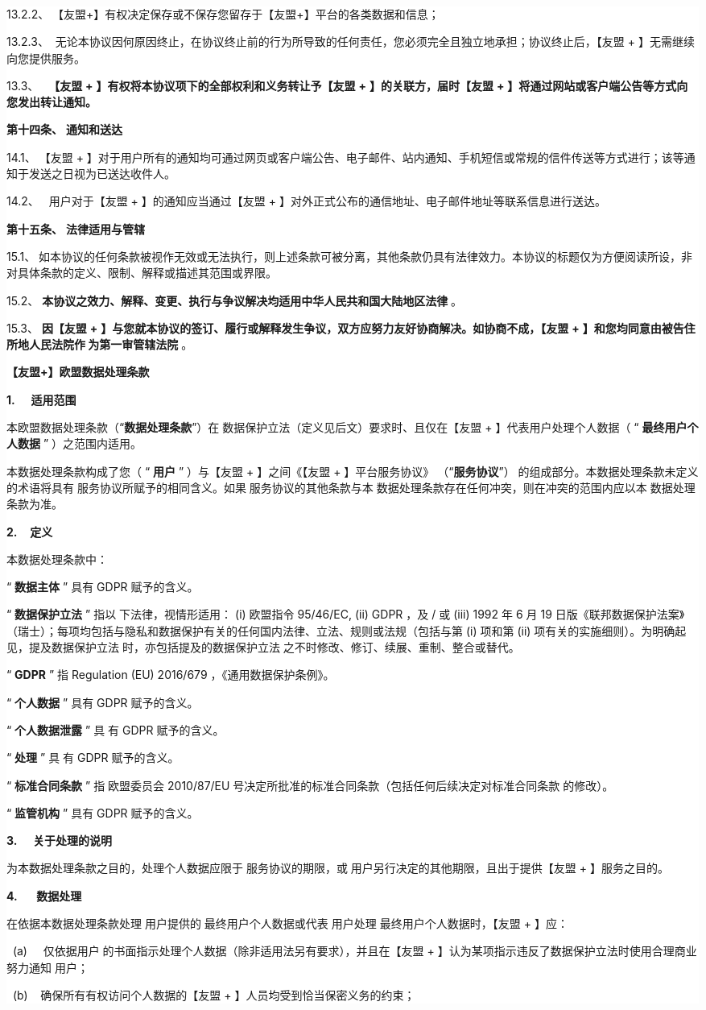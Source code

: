 13.2.2、 【友盟+】有权决定保存或不保存您留存于【友盟+】平台的各类数据和信息；

13.2.3、  无论本协议因何原因终止，在协议终止前的行为所导致的任何责任，您必须完全且独立地承担；协议终止后，【友盟 \+ 】无需继续向您提供服务。

13.3、   **【友盟** **\+** **】有权将本协议项下的全部权利和义务转让予【友盟** **\+** **】的关联方，届时【友盟** **\+** **】将通过网站或客户端公告等方式向您发出转让通知。**

**第十四条、** **通知和送达**

14.1、 【友盟 \+ 】对于用户所有的通知均可通过网页或客户端公告、电子邮件、站内通知、手机短信或常规的信件传送等方式进行；该等通知于发送之日视为已送达收件人。

14.2、   用户对于【友盟 \+ 】的通知应当通过【友盟 \+ 】对外正式公布的通信地址、电子邮件地址等联系信息进行送达。

**第十五条、** **法律适用与管辖**

15.1、 如本协议的任何条款被视作无效或无法执行，则上述条款可被分离，其他条款仍具有法律效力。本协议的标题仅为方便阅读所设，非对具体条款的定义、限制、解释或描述其范围或界限。

15.2、 **本协议之效力、解释、变更、执行与争议解决均适用中华人民共和国大陆地区法律** 。

15.3、 **因【友盟** **\+** **】与您就本协议的签订、履行或解释发生争议，双方应努力友好协商解决。如协商不成，【友盟** **\+** **】和您均同意由被告住所地人民法院作 为第一审管辖法院** 。

**【友盟+】欧盟数据处理条款**

**1\.**     **适用范围**

本欧盟数据处理条款（“**数据处理条款**”）在 数据保护立法（定义见后文）要求时、且仅在【友盟 \+ 】代表用户处理个人数据（ “ **最终用户个人数据** ” ）之范围内适用。

本数据处理条款构成了您（ “ **用户** ” ）与【友盟 \+ 】之间《【友盟 \+ 】平台服务协议》 （“**服务协议**”） 的组成部分。本数据处理条款未定义的术语将具有 服务协议所赋予的相同含义。如果 服务协议的其他条款与本 数据处理条款存在任何冲突，则在冲突的范围内应以本 数据处理条款为准。

**2\.**    **定义**

本数据处理条款中：

“ **数据主体** ” 具有 GDPR 赋予的含义。

“ **数据保护立法** ” 指以 下法律，视情形适用： (i) 欧盟指令 95/46/EC, (ii) GDPR ，及 / 或 (iii) 1992 年 6 月 19 日版《联邦数据保护法案》（瑞士）；每项均包括与隐私和数据保护有关的任何国内法律、立法、规则或法规（包括与第 (i) 项和第 (ii) 项有关的实施细则）。为明确起见，提及数据保护立法 时，亦包括提及的数据保护立法 之不时修改、修订、续展、重制、整合或替代。

“ **GDPR** ” 指 Regulation (EU) 2016/679 ，《通用数据保护条例》。

“ **个人数据** ” 具有 GDPR 赋予的含义。

“ **个人数据泄露** ” 具 有 GDPR 赋予的含义。

“ **处理** ” 具 有 GDPR 赋予的含义。

“ **标准合同条款** ” 指 欧盟委员会 2010/87/EU 号决定所批准的标准合同条款（包括任何后续决定对标准合同条款 的修改）。

“ **监管机构** ” 具有 GDPR 赋予的含义。

**3\.**     **关于处理的说明**

为本数据处理条款之目的，处理个人数据应限于 服务协议的期限，或 用户另行决定的其他期限，且出于提供【友盟 \+ 】服务之目的。

**4\.**      **数据处理**

在依据本数据处理条款处理 用户提供的 最终用户个人数据或代表 用户处理 最终用户个人数据时，【友盟 \+ 】应：

  (a)     仅依据用户 的书面指示处理个人数据（除非适用法另有要求），并且在【友盟 \+ 】认为某项指示违反了数据保护立法时使用合理商业努力通知 用户；

  (b)    确保所有有权访问个人数据的【友盟 \+ 】人员均受到恰当保密义务的约束；
